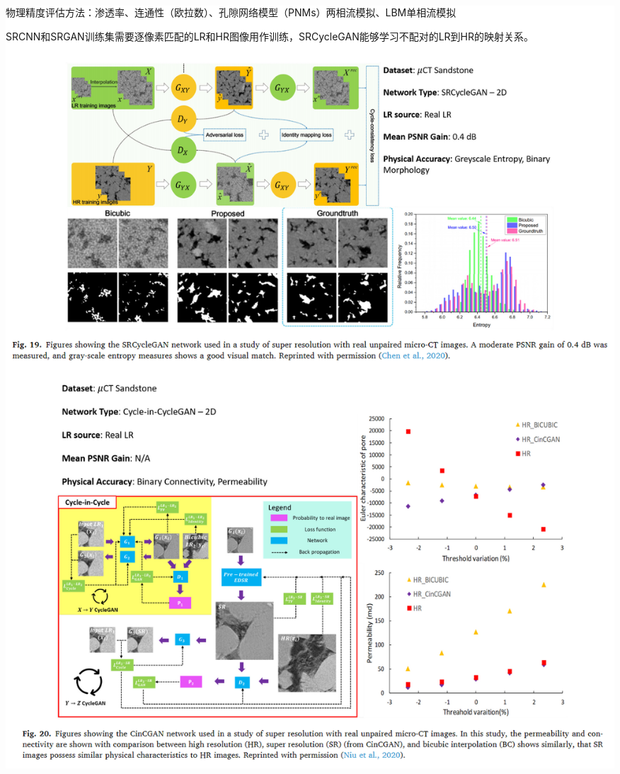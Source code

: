 物理精度评估方法：渗透率、连通性（欧拉数）、孔隙网络模型（PNMs）两相流模拟、LBM单相流模拟

SRCNN和SRGAN训练集需要逐像素匹配的LR和HR图像用作训练，SRCycleGAN能够学习不配对的LR到HR的映射关系。

![截图](6f396244d2b945ae4a2f5d513bc96dbe.png)

![截图](d90b0ef407e545dca3a457bc37421198.png)
